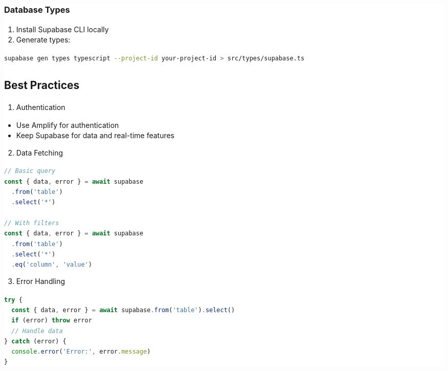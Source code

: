 ### Database Types

1. Install Supabase CLI locally
2. Generate types:
```bash
supabase gen types typescript --project-id your-project-id > src/types/supabase.ts
```

## Best Practices

1. Authentication
- Use Amplify for authentication
- Keep Supabase for data and real-time features

2. Data Fetching
```typescript
// Basic query
const { data, error } = await supabase
  .from('table')
  .select('*')

// With filters
const { data, error } = await supabase
  .from('table')
  .select('*')
  .eq('column', 'value')
```

3. Error Handling
```typescript
try {
  const { data, error } = await supabase.from('table').select()
  if (error) throw error
  // Handle data
} catch (error) {
  console.error('Error:', error.message)
}
```